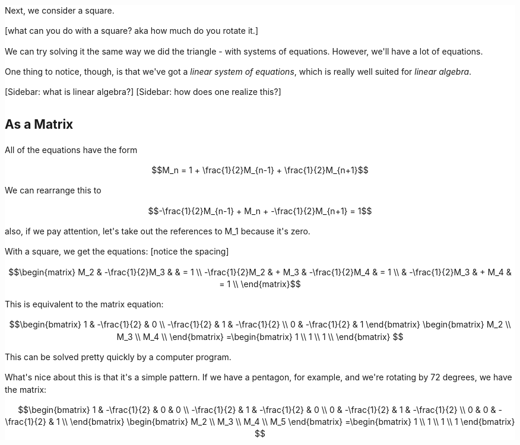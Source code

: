 Next, we consider a square. 

[what can you do with a square? aka how much do you rotate it.]

We can try solving it the same way we did the triangle - with systems of equations. However, we'll have a lot of equations. 

One thing to notice, though, is that we've got a *linear system of equations*, which is really well suited for *linear algebra*. 

[Sidebar: what is linear algebra?]
[Sidebar: how does one realize this?]

## As a Matrix

All of the equations have the form 

$$M_n = 1 + \frac{1}{2}M_{n-1} + \frac{1}{2}M_{n+1}$$

We can rearrange this to 

$$-\frac{1}{2}M_{n-1} + M_n + -\frac{1}{2}M_{n+1} = 1$$

also, if we pay attention, let's take out the references to M_1 because it's zero.

With a square, we get the equations: [notice the spacing]

$$\begin{matrix}
M_2 & -\frac{1}{2}M_3 & & = 1 \\
-\frac{1}{2}M_2 & + M_3 & -\frac{1}{2}M_4 & = 1 \\
& -\frac{1}{2}M_3 & + M_4 & = 1 \\
\end{matrix}$$

This is equivalent to the matrix equation:

$$\begin{bmatrix}
               1 & -\frac{1}{2} &            0 \\
    -\frac{1}{2} &            1 & -\frac{1}{2} \\
               0 & -\frac{1}{2} &            1
\end{bmatrix}
\begin{bmatrix} M_2 \\ M_3 \\ M_4 \\ \end{bmatrix}
=\begin{bmatrix} 1 \\ 1 \\ 1 \\ \end{bmatrix}
$$

This can be solved pretty quickly by a computer program.

What's nice about this is that it's a simple pattern. If we have a pentagon, for example, and we're rotating by 72 degrees, we have the matrix:

$$\begin{bmatrix}
               1 & -\frac{1}{2} &            0 &            0 \\
    -\frac{1}{2} &            1 & -\frac{1}{2} &            0 \\
               0 & -\frac{1}{2} &            1 & -\frac{1}{2} \\
               0 &            0 & -\frac{1}{2} &            1 \\
\end{bmatrix}
\begin{bmatrix} M_2 \\ M_3 \\ M_4 \\ M_5 \end{bmatrix}
=\begin{bmatrix} 1 \\ 1 \\ 1 \\ 1 \end{bmatrix}
$$
